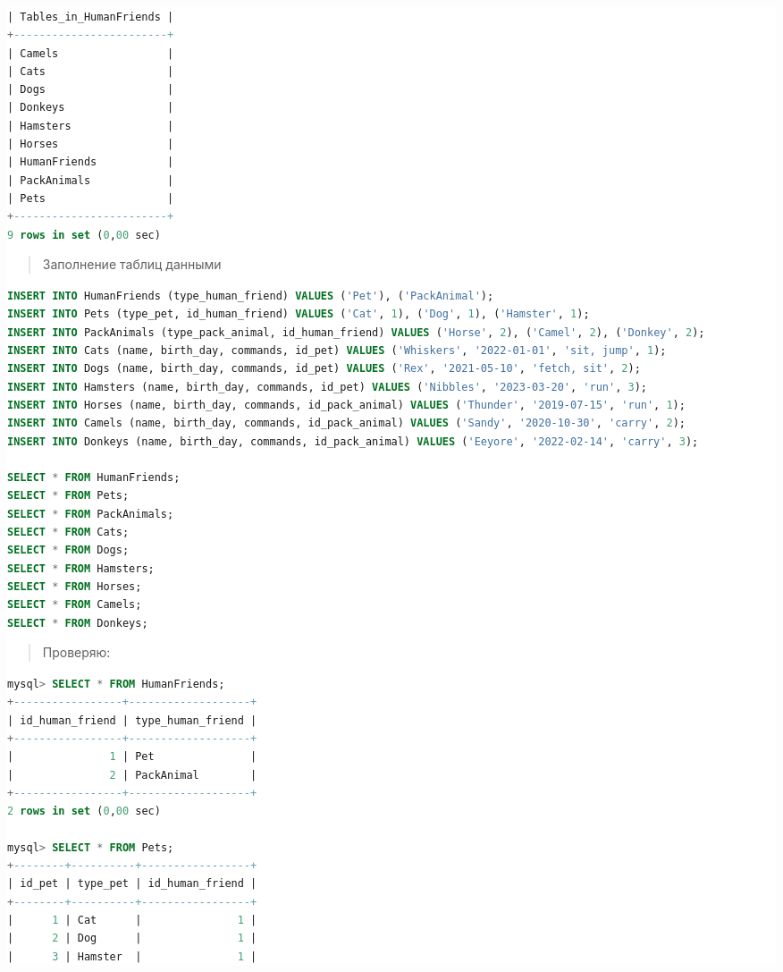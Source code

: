 ```sql
| Tables_in_HumanFriends |
+------------------------+
| Camels                 |
| Cats                   |
| Dogs                   |
| Donkeys                |
| Hamsters               |
| Horses                 |
| HumanFriends           |
| PackAnimals            |
| Pets                   |
+------------------------+
9 rows in set (0,00 sec)

```

> Заполнение таблиц данными

```sql
INSERT INTO HumanFriends (type_human_friend) VALUES ('Pet'), ('PackAnimal');
INSERT INTO Pets (type_pet, id_human_friend) VALUES ('Cat', 1), ('Dog', 1), ('Hamster', 1);
INSERT INTO PackAnimals (type_pack_animal, id_human_friend) VALUES ('Horse', 2), ('Camel', 2), ('Donkey', 2);
INSERT INTO Cats (name, birth_day, commands, id_pet) VALUES ('Whiskers', '2022-01-01', 'sit, jump', 1);
INSERT INTO Dogs (name, birth_day, commands, id_pet) VALUES ('Rex', '2021-05-10', 'fetch, sit', 2);
INSERT INTO Hamsters (name, birth_day, commands, id_pet) VALUES ('Nibbles', '2023-03-20', 'run', 3);
INSERT INTO Horses (name, birth_day, commands, id_pack_animal) VALUES ('Thunder', '2019-07-15', 'run', 1);
INSERT INTO Camels (name, birth_day, commands, id_pack_animal) VALUES ('Sandy', '2020-10-30', 'carry', 2);
INSERT INTO Donkeys (name, birth_day, commands, id_pack_animal) VALUES ('Eeyore', '2022-02-14', 'carry', 3);

SELECT * FROM HumanFriends;
SELECT * FROM Pets;
SELECT * FROM PackAnimals;
SELECT * FROM Cats;
SELECT * FROM Dogs;
SELECT * FROM Hamsters;
SELECT * FROM Horses;
SELECT * FROM Camels;
SELECT * FROM Donkeys;
```

> Проверяю:

```sql
mysql> SELECT * FROM HumanFriends;
+-----------------+-------------------+
| id_human_friend | type_human_friend |
+-----------------+-------------------+
|               1 | Pet               |
|               2 | PackAnimal        |
+-----------------+-------------------+
2 rows in set (0,00 sec)

mysql> SELECT * FROM Pets;
+--------+----------+-----------------+
| id_pet | type_pet | id_human_friend |
+--------+----------+-----------------+
|      1 | Cat      |               1 |
|      2 | Dog      |               1 |
|      3 | Hamster  |               1 |
```